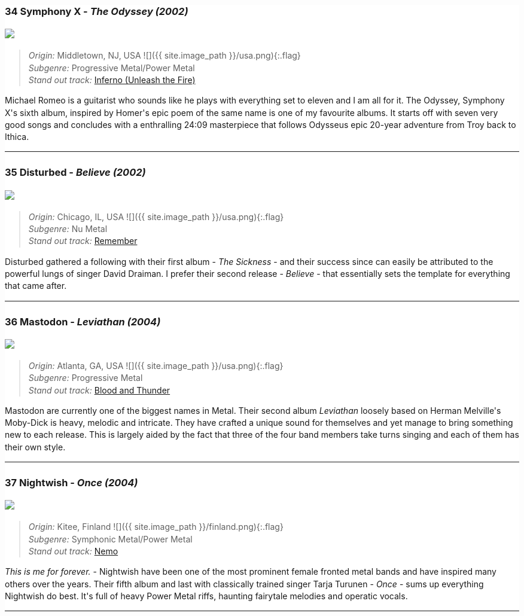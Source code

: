 ### 34 **Symphony X** - *The Odyssey (2002)*

[<img src="https://upload.wikimedia.org/wikipedia/en/f/fd/SymphonyXTheOdyssey.jpg" class="md-image">](https://en.wikipedia.org/wiki/The_Odyssey_(album))

> *Origin:* Middletown, NJ, USA ![]({{ site.image_path }}/usa.png){:.flag}  
> *Subgenre:* Progressive Metal/Power Metal  
> *Stand out track:* [Inferno (Unleash the Fire)](https://www.youtube.com/watch?v=wzmZtXDI22M)

Michael Romeo is a guitarist who sounds like he plays with everything set to eleven and I am all for it. The Odyssey, Symphony X's sixth album, inspired by Homer's epic poem of the same name is one of my favourite albums. It starts off with seven very good songs and concludes with a enthralling 24:09 masterpiece that follows Odysseus epic 20-year adventure from Troy back to Ithica.

---
### 35 **Disturbed** - *Believe (2002)*

[<img src="https://upload.wikimedia.org/wikipedia/en/2/23/Disturbed_Believe.jpg" class="md-image">](https://en.wikipedia.org/wiki/Believe_(Disturbed_album))

> *Origin:* Chicago, IL, USA ![]({{ site.image_path }}/usa.png){:.flag}  
> *Subgenre:* Nu Metal  
> *Stand out track:* [Remember](https://www.youtube.com/watch?v=OaptZgTDWEg)

Disturbed gathered a following with their first album - *The Sickness* - and their success since can easily be attributed to the powerful lungs of singer David Draiman. I prefer their second release - *Believe* - that essentially sets the template for everything that came after.

---
### 36 **Mastodon** - *Leviathan (2004)*

[<img src="https://upload.wikimedia.org/wikipedia/en/d/d8/Mastodonleviathan.jpg" class="md-image">](https://en.wikipedia.org/wiki/Leviathan_(album))

> *Origin:* Atlanta, GA, USA ![]({{ site.image_path }}/usa.png){:.flag}  
> *Subgenre:* Progressive Metal  
> *Stand out track:* [Blood and Thunder](https://www.youtube.com/watch?v=labytsb3gfI)

Mastodon are currently one of the biggest names in Metal. Their second album *Leviathan* loosely based on Herman Melville's Moby-Dick is heavy, melodic and intricate. They have crafted a unique sound for themselves and yet manage to bring something new to each release. This is largely aided by the fact that three of the four band members take turns singing and each of them has their own style.

---
### 37 **Nightwish** - *Once (2004)*

[<img src="https://upload.wikimedia.org/wikipedia/en/2/22/OnceNightwishCover.jpg" class="md-image">](https://en.wikipedia.org/wiki/Once_(Nightwish_album))

> *Origin:* 	Kitee, Finland ![]({{ site.image_path }}/finland.png){:.flag}  
> *Subgenre:* Symphonic Metal/Power Metal  
> *Stand out track:* [Nemo](https://www.youtube.com/watch?v=kIBdpFJyFkc)

*This is me for forever.* - Nightwish have been one of the most prominent female fronted metal bands and have inspired many others over the years. Their fifth album and last with classically trained singer Tarja Turunen - *Once* - sums up everything Nightwish do best. It's full of heavy Power Metal riffs, haunting fairytale melodies and operatic vocals.

---